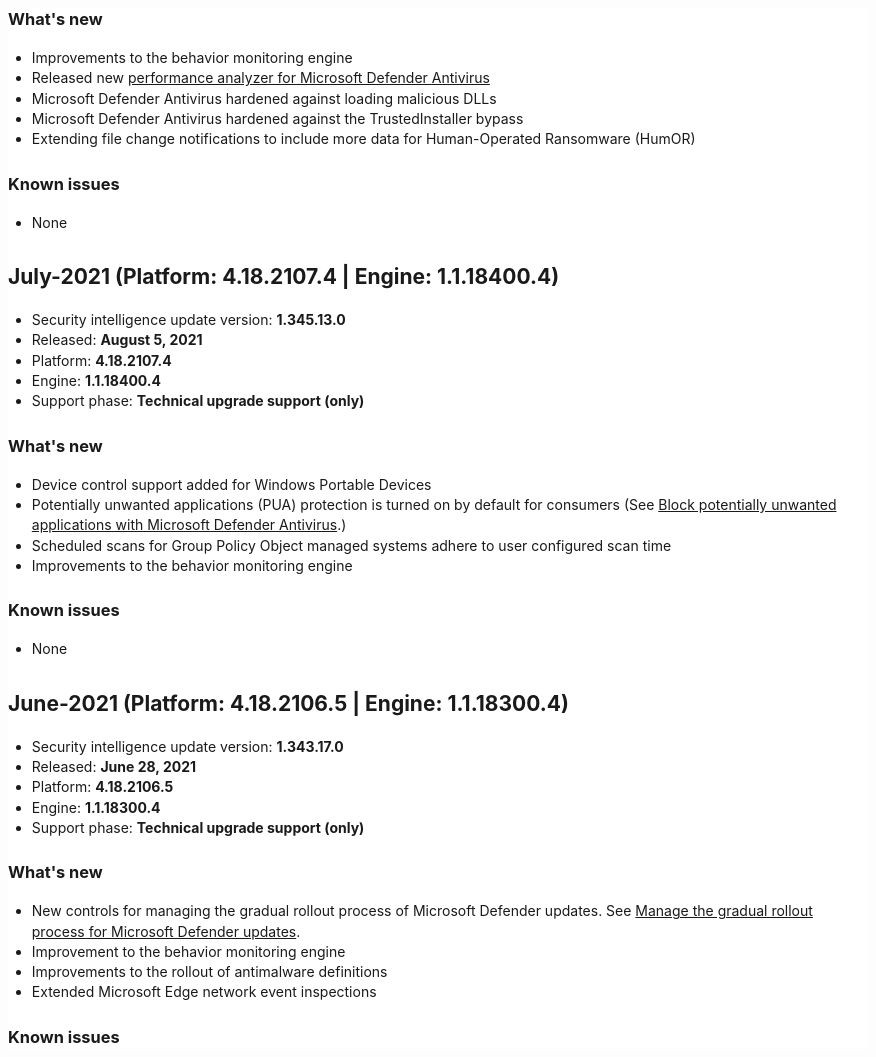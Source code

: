 ### What's new

- Improvements to the behavior monitoring engine
- Released new [performance analyzer for Microsoft Defender Antivirus](tune-performance-defender-antivirus.md)
- Microsoft Defender Antivirus hardened against loading malicious DLLs
- Microsoft Defender Antivirus hardened against the TrustedInstaller bypass
- Extending file change notifications to include more data for Human-Operated Ransomware (HumOR)

### Known issues

- None

##  July-2021 (Platform: 4.18.2107.4 | Engine: 1.1.18400.4)

- Security intelligence update version: **1.345.13.0**
- Released: **August 5, 2021**
- Platform: **4.18.2107.4**
- Engine: **1.1.18400.4**
- Support phase: **Technical upgrade support (only)**

### What's new

- Device control support added for Windows Portable Devices
- Potentially unwanted applications (PUA) protection is turned on by default for consumers (See [Block potentially unwanted applications with Microsoft Defender Antivirus](detect-block-potentially-unwanted-apps-microsoft-defender-antivirus.md).)
- Scheduled scans for Group Policy Object managed systems adhere to user configured scan time
- Improvements to the behavior monitoring engine

### Known issues

- None

##  June-2021 (Platform: 4.18.2106.5 | Engine: 1.1.18300.4)

- Security intelligence update version: **1.343.17.0**
- Released: **June 28, 2021**
- Platform: **4.18.2106.5**
- Engine: **1.1.18300.4**
- Support phase: **Technical upgrade support (only)**

### What's new

- New controls for managing the gradual rollout process of Microsoft Defender updates. See [Manage the gradual rollout process for Microsoft Defender updates](manage-gradual-rollout.md).
- Improvement to the behavior monitoring engine
- Improvements to the rollout of antimalware definitions
- Extended Microsoft Edge network event inspections

### Known issues
